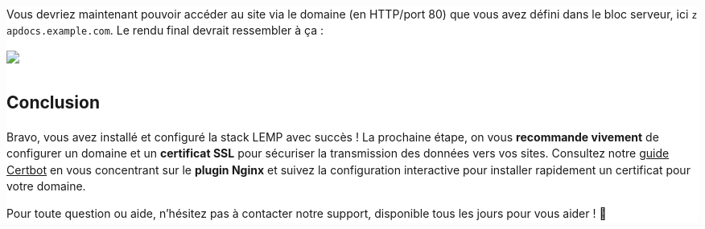 Vous devriez maintenant pouvoir accéder au site via le domaine (en HTTP/port 80) que vous avez défini dans le bloc serveur, ici `zapdocs.example.com`. Le rendu final devrait ressembler à ça :

![](https://screensaver01.zap-hosting.com/index.php/s/NgK2n8xN3wZPLeP/preview)

## Conclusion

Bravo, vous avez installé et configuré la stack LEMP avec succès ! La prochaine étape, on vous **recommande vivement** de configurer un domaine et un **certificat SSL** pour sécuriser la transmission des données vers vos sites. Consultez notre [guide Certbot](vserver-linux-certbot.md#webroot-plugin) en vous concentrant sur le **plugin Nginx** et suivez la configuration interactive pour installer rapidement un certificat pour votre domaine.

Pour toute question ou aide, n’hésitez pas à contacter notre support, disponible tous les jours pour vous aider ! 🙂

<InlineVoucher />